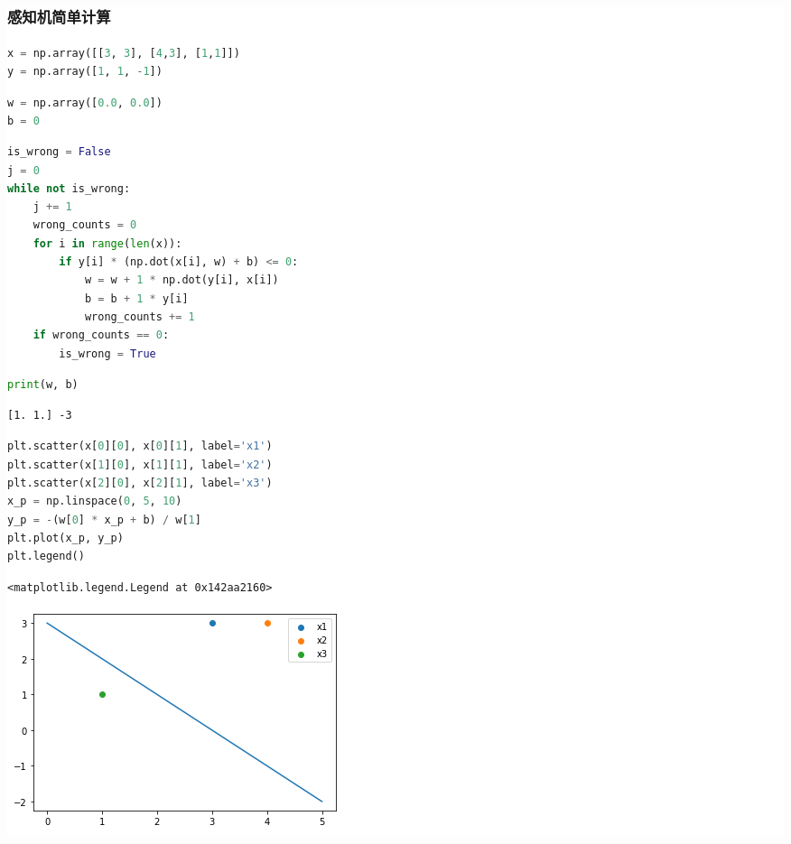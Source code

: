 
### 感知机简单计算


```python
x = np.array([[3, 3], [4,3], [1,1]])
y = np.array([1, 1, -1])
```


```python
w = np.array([0.0, 0.0])
b = 0
```


```python
is_wrong = False
j = 0
while not is_wrong:
    j += 1
    wrong_counts = 0
    for i in range(len(x)):
        if y[i] * (np.dot(x[i], w) + b) <= 0:
            w = w + 1 * np.dot(y[i], x[i])
            b = b + 1 * y[i]
            wrong_counts += 1
    if wrong_counts == 0:
        is_wrong = True
```


```python
print(w, b)
```

    [1. 1.] -3
    


```python
plt.scatter(x[0][0], x[0][1], label='x1')
plt.scatter(x[1][0], x[1][1], label='x2')
plt.scatter(x[2][0], x[2][1], label='x3')
x_p = np.linspace(0, 5, 10)
y_p = -(w[0] * x_p + b) / w[1]
plt.plot(x_p, y_p)
plt.legend()
```




    <matplotlib.legend.Legend at 0x142aa2160>




![png](output_41_1.png)


